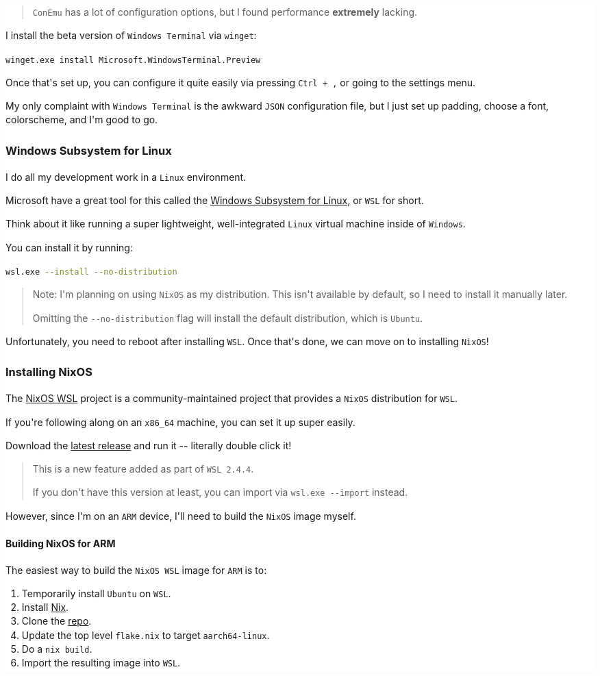 > `ConEmu` has a lot of configuration options, but I found performance **extremely** lacking.

I install the beta version of `Windows Terminal` via `winget`:

```sh
winget.exe install Microsoft.WindowsTerminal.Preview
```

Once that's set up, you can configure it quite easily via pressing `Ctrl + ,` or going to the settings menu.

My only complaint with `Windows Terminal` is the awkward `JSON` configuration file, but I just set up padding, choose a font, colorscheme, and I'm good to go.

### Windows Subsystem for Linux

I do all my development work in a `Linux` environment.

Microsoft have a great tool for this called the [Windows Subsystem for Linux](https://learn.microsoft.com/en-us/windows/wsl/), or `WSL` for short.

Think about it like running a super lightweight, well-integrated `Linux` virtual machine inside of `Windows`.

You can install it by running:

```sh
wsl.exe --install --no-distribution
```
> Note: I'm planning on using `NixOS` as my distribution. This isn't available by default, so I need to install it manually later.
>
> Omitting the `--no-distribution` flag will install the default distribution, which is `Ubuntu`.

Unfortunately, you need to reboot after installing `WSL`. Once that's done, we can move on to installing `NixOS`!

### Installing NixOS

The [NixOS WSL](https://github.com/nix-community/NixOS-WSL) project is a community-maintained project that provides a `NixOS` distribution for `WSL`.

If you're following along on an `x86_64` machine, you can set it up super easily.

Download the [latest release](https://github.com/nix-community/NixOS-WSL/releases/latest) and run it -- literally double click it!

> This is a new feature added as part of `WSL 2.4.4`.
>
> If you don't have this version at least, you can import via `wsl.exe --import` instead.

However, since I'm on an `ARM` device, I'll need to build the `NixOS` image myself.

#### Building NixOS for ARM

The easiest way to build the `NixOS WSL` image for `ARM` is to:

1. Temporarily install `Ubuntu` on `WSL`.
2. Install [Nix](https://nixos.org/download.html).
3. Clone the [repo](https://github.com/nix-community/NixOS-WSL).
4. Update the top level `flake.nix` to target `aarch64-linux`.
5. Do a `nix build`.
6. Import the resulting image into `WSL`.
